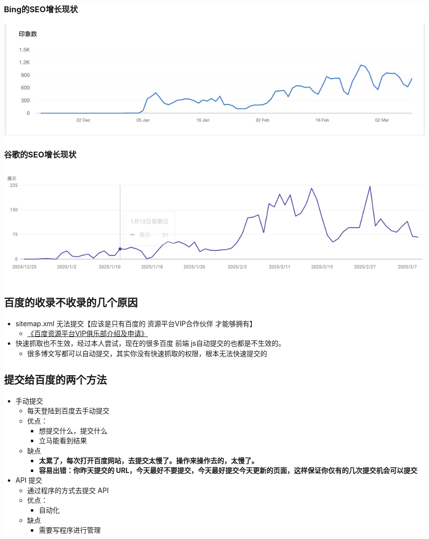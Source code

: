 
### Bing的SEO增长现状

![Bing的SEO增长现状.png](assets/Bing的SEO增长现状.png)



### 谷歌的SEO增长现状

![谷歌的SEO增长现状.png](assets/谷歌的SEO增长现状.png)



## 百度的收录不收录的几个原因

- sitemap.xml 无法提交【应该是只有百度的 资源平台VIP合作伙伴 才能够拥有】
  - [《百度资源平台VIP俱乐部介绍及申请》](https://ziyuan.baidu.com/vip/index)
- 快速抓取也不生效，经过本人尝试，现在的很多百度 前端 js自动提交的也都是不生效的。
  - 很多博文写都可以自动提交，其实你没有快速抓取的权限，根本无法快速提交的



## 提交给百度的两个方法

- 手动提交
  - 每天登陆到百度去手动提交
  - 优点：
    - 想提交什么，提交什么
    - 立马能看到结果
  - 缺点
    - **太累了，每次打开百度网站，去提交太慢了。操作来操作去的，太慢了。**
    - **容易出错：你昨天提交的 URL，今天最好不要提交，今天最好提交今天更新的页面，这样保证你仅有的几次提交机会可以提交**
- API 提交
  - 通过程序的方式去提交 API
  - 优点：
    - 自动化
  - 缺点
    - 需要写程序进行管理

